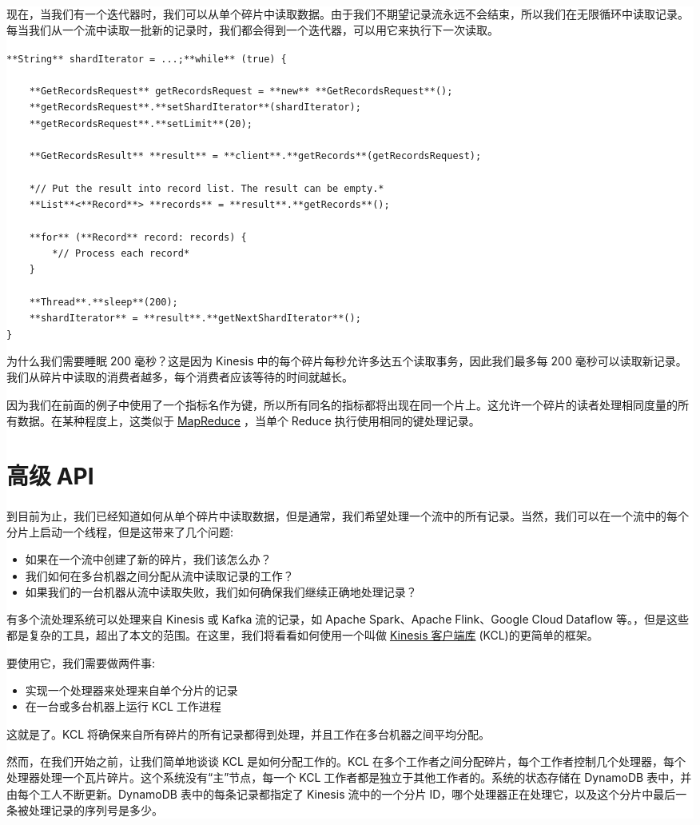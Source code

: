现在，当我们有一个迭代器时，我们可以从单个碎片中读取数据。由于我们不期望记录流永远不会结束，所以我们在无限循环中读取记录。每当我们从一个流中读取一批新的记录时，我们都会得到一个迭代器，可以用它来执行下一次读取。

```
**String** shardIterator = ...;**while** (true) {

    **GetRecordsRequest** getRecordsRequest = **new** **GetRecordsRequest**();
    **getRecordsRequest**.**setShardIterator**(shardIterator);
    **getRecordsRequest**.**setLimit**(20); 

    **GetRecordsResult** **result** = **client**.**getRecords**(getRecordsRequest);

    *// Put the result into record list. The result can be empty.*
    **List**<**Record**> **records** = **result**.**getRecords**();

    **for** (**Record** record: records) {
        *// Process each record*
    } 

    **Thread**.**sleep**(200); 
    **shardIterator** = **result**.**getNextShardIterator**();
}
```

为什么我们需要睡眠 200 毫秒？这是因为 Kinesis 中的每个碎片每秒允许多达五个读取事务，因此我们最多每 200 毫秒可以读取新记录。我们从碎片中读取的消费者越多，每个消费者应该等待的时间就越长。

因为我们在前面的例子中使用了一个指标名作为键，所以所有同名的指标都将出现在同一个片上。这允许一个碎片的读者处理相同度量的所有数据。在某种程度上，这类似于 [MapReduce](https://www.ibm.com/analytics/hadoop/mapreduce) ，当单个 Reduce 执行使用相同的键处理记录。

# 高级 API

到目前为止，我们已经知道如何从单个碎片中读取数据，但是通常，我们希望处理一个流中的所有记录。当然，我们可以在一个流中的每个分片上启动一个线程，但是这带来了几个问题:

*   如果在一个流中创建了新的碎片，我们该怎么办？
*   我们如何在多台机器之间分配从流中读取记录的工作？
*   如果我们的一台机器从流中读取失败，我们如何确保我们继续正确地处理记录？

有多个流处理系统可以处理来自 Kinesis 或 Kafka 流的记录，如 Apache Spark、Apache Flink、Google Cloud Dataflow 等。，但是这些都是复杂的工具，超出了本文的范围。在这里，我们将看看如何使用一个叫做 [Kinesis 客户端库](https://github.com/awslabs/amazon-kinesis-client) (KCL)的更简单的框架。

要使用它，我们需要做两件事:

*   实现一个处理器来处理来自单个分片的记录
*   在一台或多台机器上运行 KCL 工作进程

这就是了。KCL 将确保来自所有碎片的所有记录都得到处理，并且工作在多台机器之间平均分配。

然而，在我们开始之前，让我们简单地谈谈 KCL 是如何分配工作的。KCL 在多个工作者之间分配碎片，每个工作者控制几个处理器，每个处理器处理一个瓦片碎片。这个系统没有“主”节点，每一个 KCL 工作者都是独立于其他工作者的。系统的状态存储在 DynamoDB 表中，并由每个工人不断更新。DynamoDB 表中的每条记录都指定了 Kinesis 流中的一个分片 ID，哪个处理器正在处理它，以及这个分片中最后一条被处理记录的序列号是多少。
